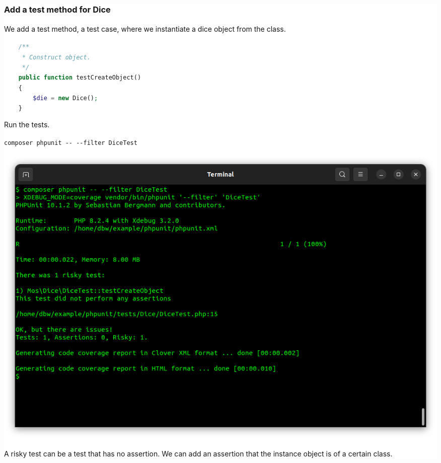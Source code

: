 

### Add a test method for Dice

We add a test method, a test case, where we instantiate a dice object from the class.

```php    
    /**
     * Construct object.
     */
    public function testCreateObject()
    {
        $die = new Dice();
    }
```

Run the tests.

```
composer phpunit -- --filter DiceTest
```

![dice risky](.img/dice-risky.png)

A risky test can be a test that has no assertion. We can add an assertion that the instance object is of a certain class.
